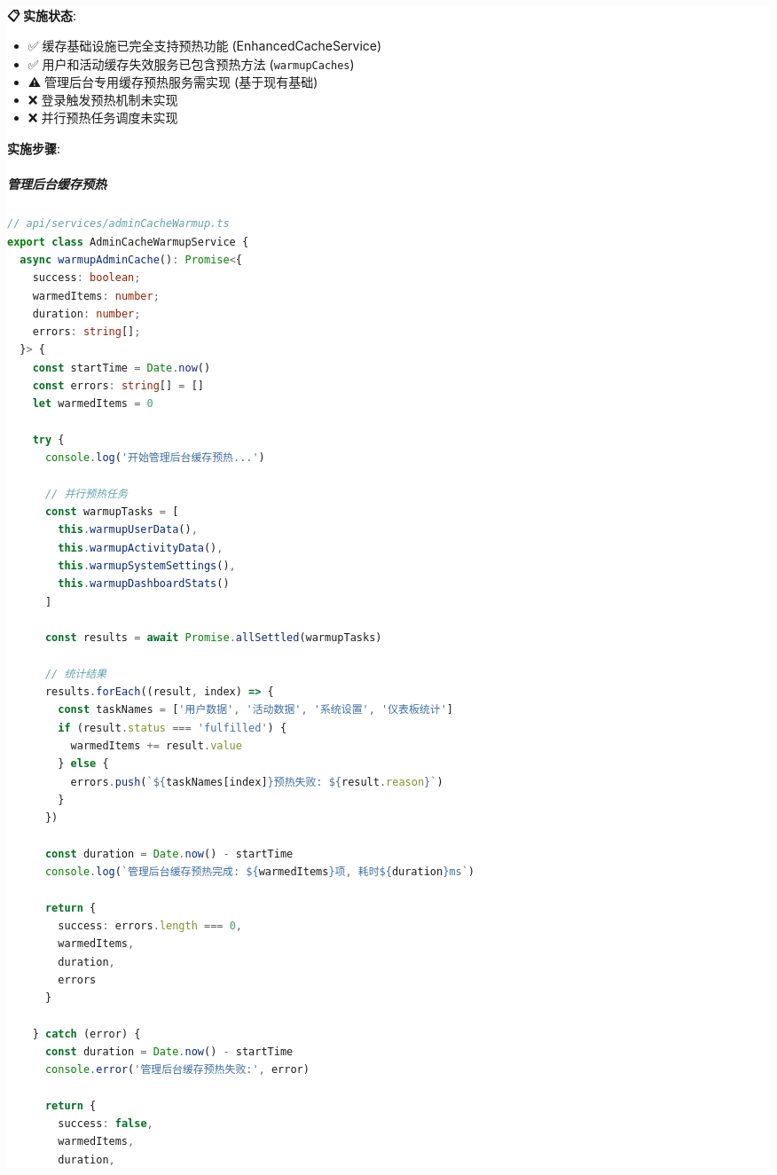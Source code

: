 **📋 实施状态**: 
- ✅ 缓存基础设施已完全支持预热功能 (EnhancedCacheService)
- ✅ 用户和活动缓存失效服务已包含预热方法 (`warmupCaches`)
- ⚠️ 管理后台专用缓存预热服务需实现 (基于现有基础)
- ❌ 登录触发预热机制未实现
- ❌ 并行预热任务调度未实现  

**实施步骤**:

##### 管理后台缓存预热
```typescript
// api/services/adminCacheWarmup.ts
export class AdminCacheWarmupService {
  async warmupAdminCache(): Promise<{
    success: boolean;
    warmedItems: number;
    duration: number;
    errors: string[];
  }> {
    const startTime = Date.now()
    const errors: string[] = []
    let warmedItems = 0
    
    try {
      console.log('开始管理后台缓存预热...')
      
      // 并行预热任务
      const warmupTasks = [
        this.warmupUserData(),
        this.warmupActivityData(),
        this.warmupSystemSettings(),
        this.warmupDashboardStats()
      ]
      
      const results = await Promise.allSettled(warmupTasks)
      
      // 统计结果
      results.forEach((result, index) => {
        const taskNames = ['用户数据', '活动数据', '系统设置', '仪表板统计']
        if (result.status === 'fulfilled') {
          warmedItems += result.value
        } else {
          errors.push(`${taskNames[index]}预热失败: ${result.reason}`)
        }
      })
      
      const duration = Date.now() - startTime
      console.log(`管理后台缓存预热完成: ${warmedItems}项, 耗时${duration}ms`)
      
      return {
        success: errors.length === 0,
        warmedItems,
        duration,
        errors
      }
      
    } catch (error) {
      const duration = Date.now() - startTime
      console.error('管理后台缓存预热失败:', error)
      
      return {
        success: false,
        warmedItems,
        duration,
```